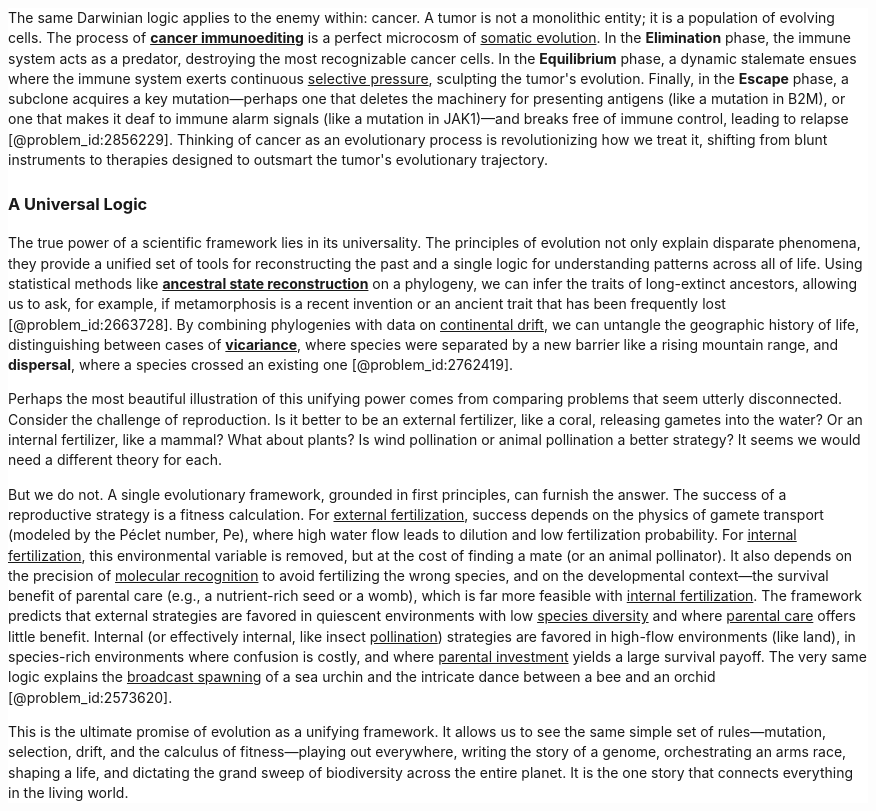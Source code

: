 The same Darwinian logic applies to the enemy within: cancer. A tumor is not a monolithic entity; it is a population of evolving cells. The process of **[cancer immunoediting](@article_id:155620)** is a perfect microcosm of [somatic evolution](@article_id:162617). In the **Elimination** phase, the immune system acts as a predator, destroying the most recognizable cancer cells. In the **Equilibrium** phase, a dynamic stalemate ensues where the immune system exerts continuous [selective pressure](@article_id:167042), sculpting the tumor's evolution. Finally, in the **Escape** phase, a subclone acquires a key mutation—perhaps one that deletes the machinery for presenting antigens (like a mutation in B2M), or one that makes it deaf to immune alarm signals (like a mutation in JAK1)—and breaks free of immune control, leading to relapse [@problem_id:2856229]. Thinking of cancer as an evolutionary process is revolutionizing how we treat it, shifting from blunt instruments to therapies designed to outsmart the tumor's evolutionary trajectory.

### A Universal Logic

The true power of a scientific framework lies in its universality. The principles of evolution not only explain disparate phenomena, they provide a unified set of tools for reconstructing the past and a single logic for understanding patterns across all of life. Using statistical methods like **[ancestral state reconstruction](@article_id:148934)** on a phylogeny, we can infer the traits of long-extinct ancestors, allowing us to ask, for example, if metamorphosis is a recent invention or an ancient trait that has been frequently lost [@problem_id:2663728]. By combining phylogenies with data on [continental drift](@article_id:178000), we can untangle the geographic history of life, distinguishing between cases of **[vicariance](@article_id:266353)**, where species were separated by a new barrier like a rising mountain range, and **dispersal**, where a species crossed an existing one [@problem_id:2762419].

Perhaps the most beautiful illustration of this unifying power comes from comparing problems that seem utterly disconnected. Consider the challenge of reproduction. Is it better to be an external fertilizer, like a coral, releasing gametes into the water? Or an internal fertilizer, like a mammal? What about plants? Is wind pollination or animal pollination a better strategy? It seems we would need a different theory for each.

But we do not. A single evolutionary framework, grounded in first principles, can furnish the answer. The success of a reproductive strategy is a fitness calculation. For [external fertilization](@article_id:188953), success depends on the physics of gamete transport (modeled by the Péclet number, $\mathrm{Pe}$), where high water flow leads to dilution and low fertilization probability. For [internal fertilization](@article_id:192708), this environmental variable is removed, but at the cost of finding a mate (or an animal pollinator). It also depends on the precision of [molecular recognition](@article_id:151476) to avoid fertilizing the wrong species, and on the developmental context—the survival benefit of parental care (e.g., a nutrient-rich seed or a womb), which is far more feasible with [internal fertilization](@article_id:192708). The framework predicts that external strategies are favored in quiescent environments with low [species diversity](@article_id:139435) and where [parental care](@article_id:260991) offers little benefit. Internal (or effectively internal, like insect [pollination](@article_id:140171)) strategies are favored in high-flow environments (like land), in species-rich environments where confusion is costly, and where [parental investment](@article_id:154226) yields a large survival payoff. The very same logic explains the [broadcast spawning](@article_id:177617) of a sea urchin and the intricate dance between a bee and an orchid [@problem_id:2573620].

This is the ultimate promise of evolution as a unifying framework. It allows us to see the same simple set of rules—mutation, selection, drift, and the calculus of fitness—playing out everywhere, writing the story of a genome, orchestrating an arms race, shaping a life, and dictating the grand sweep of biodiversity across the entire planet. It is the one story that connects everything in the living world.